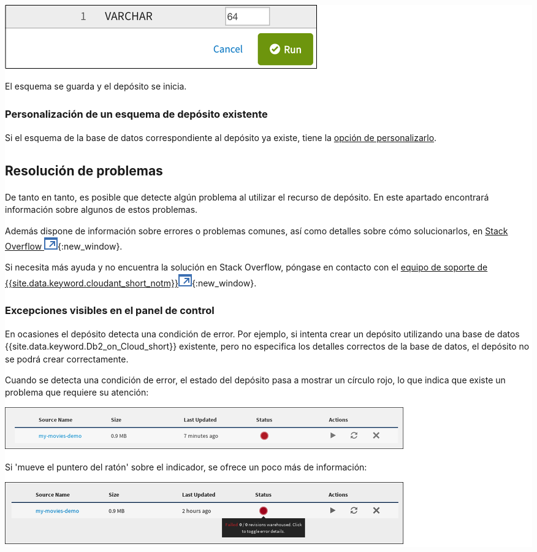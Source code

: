 ![Instantánea del botón `Ejecutar`.](../images/customizeSchema05.png)

El esquema se guarda y el depósito se inicia.

### Personalización de un esquema de depósito existente

Si el esquema de la base de datos correspondiente al depósito ya existe, tiene la [opción de personalizarlo](#keeping-the-data-and-structure-fresh).

## Resolución de problemas

De tanto en tanto, es posible que detecte algún problema al utilizar el recurso de depósito.
En este apartado encontrará información sobre algunos de estos problemas.

Además dispone de información sobre errores o problemas comunes, así como detalles sobre cómo solucionarlos, en [Stack Overflow ![Icono de enlace externo](../images/launch-glyph.svg "Icono de enlace externo")](http://stackoverflow.com/questions/tagged/cloudant+dashdb){:new_window}.

Si necesita más ayuda y no encuentra la solución en
Stack Overflow,
póngase en contacto con el [equipo de soporte de {{site.data.keyword.cloudant_short_notm}}![Icono de enlace externo](../images/launch-glyph.svg "Icono de enlace externo")](mailto:support@cloudant.com){:new_window}.

### Excepciones visibles en el panel de control

En ocasiones el depósito detecta una condición de error.
Por ejemplo, si intenta crear un depósito utilizando una base de datos {{site.data.keyword.Db2_on_Cloud_short}} existente, pero no especifica los detalles correctos de la base de datos, el depósito no se podrá crear correctamente.

Cuando se detecta una condición de error, el estado del depósito pasa a mostrar un círculo rojo, lo que indica que existe un problema que requiere su atención:

![Instantánea de un indicador de estado de error.](../images/errorIndicator1.png)

Si 'mueve el puntero del ratón' sobre el indicador, se ofrece un poco más de información:

![Instantánea que muestra el resumen del estado de error al colocar encima el puntero del ratón.](../images/errorIndicator2.png)
